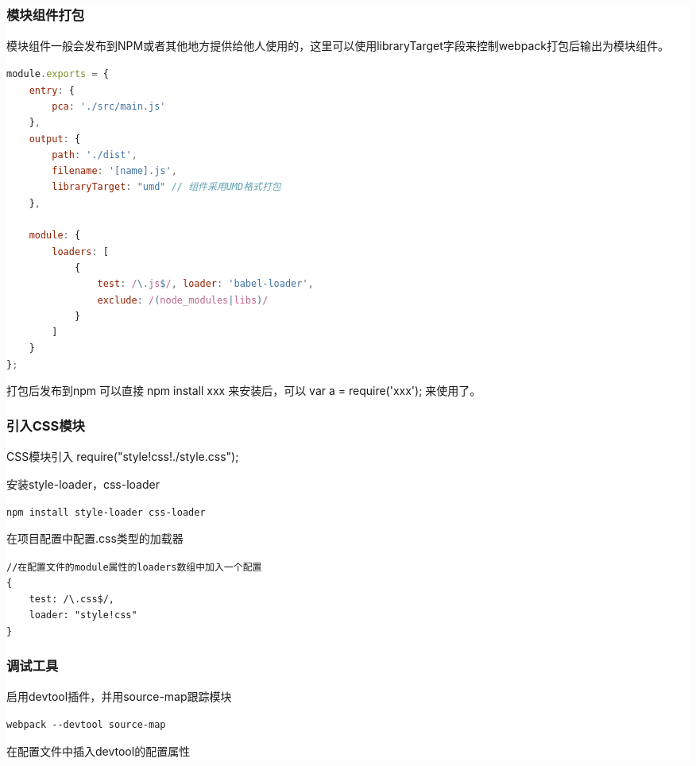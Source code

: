 ### 模块组件打包

模块组件一般会发布到NPM或者其他地方提供给他人使用的，这里可以使用libraryTarget字段来控制webpack打包后输出为模块组件。

```js
module.exports = {
    entry: {
        pca: './src/main.js'
    },
    output: {
        path: './dist',
        filename: '[name].js',
        libraryTarget: "umd" // 组件采用UMD格式打包
    },

    module: {
        loaders: [
            {
                test: /\.js$/, loader: 'babel-loader',
                exclude: /(node_modules|libs)/
            }
        ]
    }
};

```
打包后发布到npm
可以直接 npm install xxx 来安装后，可以 var a = require('xxx'); 来使用了。


### 引入CSS模块

CSS模块引入
	require("style!css!./style.css");

安装style-loader，css-loader

	npm install style-loader css-loader

在项目配置中配置.css类型的加载器

	//在配置文件的module属性的loaders数组中加入一个配置
	{
		test: /\.css$/,
		loader: "style!css"
	}


### 调试工具

启用devtool插件，并用source-map跟踪模块

	webpack --devtool source-map

在配置文件中插入devtool的配置属性
